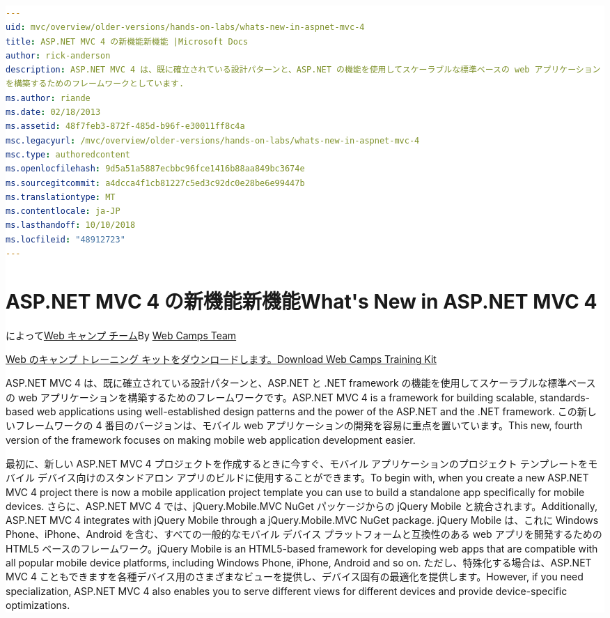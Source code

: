 ```yaml
---
uid: mvc/overview/older-versions/hands-on-labs/whats-new-in-aspnet-mvc-4
title: ASP.NET MVC 4 の新機能新機能 |Microsoft Docs
author: rick-anderson
description: ASP.NET MVC 4 は、既に確立されている設計パターンと、ASP.NET の機能を使用してスケーラブルな標準ベースの web アプリケーションを構築するためのフレームワークとしています.
ms.author: riande
ms.date: 02/18/2013
ms.assetid: 48f7feb3-872f-485d-b96f-e30011ff8c4a
msc.legacyurl: /mvc/overview/older-versions/hands-on-labs/whats-new-in-aspnet-mvc-4
msc.type: authoredcontent
ms.openlocfilehash: 9d5a51a5887ecbbc96fce1416b88aa849bc3674e
ms.sourcegitcommit: a4dcca4f1cb81227c5ed3c92dc0e28be6e99447b
ms.translationtype: MT
ms.contentlocale: ja-JP
ms.lasthandoff: 10/10/2018
ms.locfileid: "48912723"
---
```

# <a name="whats-new-in-aspnet-mvc-4"></a><span data-ttu-id="072be-103">ASP.NET MVC 4 の新機能新機能</span><span class="sxs-lookup"><span data-stu-id="072be-103">What's New in ASP.NET MVC 4</span></span>

<span data-ttu-id="072be-104">によって[Web キャンプ チーム](https://twitter.com/webcamps)</span><span class="sxs-lookup"><span data-stu-id="072be-104">By [Web Camps Team](https://twitter.com/webcamps)</span></span>

[<span data-ttu-id="072be-105">Web のキャンプ トレーニング キットをダウンロードします。</span><span class="sxs-lookup"><span data-stu-id="072be-105">Download Web Camps Training Kit</span></span>](https://aka.ms/webcamps-training-kit)

<span data-ttu-id="072be-106">ASP.NET MVC 4 は、既に確立されている設計パターンと、ASP.NET と .NET framework の機能を使用してスケーラブルな標準ベースの web アプリケーションを構築するためのフレームワークです。</span><span class="sxs-lookup"><span data-stu-id="072be-106">ASP.NET MVC 4 is a framework for building scalable, standards-based web applications using well-established design patterns and the power of the ASP.NET and the .NET framework.</span></span> <span data-ttu-id="072be-107">この新しいフレームワークの 4 番目のバージョンは、モバイル web アプリケーションの開発を容易に重点を置いています。</span><span class="sxs-lookup"><span data-stu-id="072be-107">This new, fourth version of the framework focuses on making mobile web application development easier.</span></span>

<span data-ttu-id="072be-108">最初に、新しい ASP.NET MVC 4 プロジェクトを作成するときに今すぐ、モバイル アプリケーションのプロジェクト テンプレートをモバイル デバイス向けのスタンドアロン アプリのビルドに使用することができます。</span><span class="sxs-lookup"><span data-stu-id="072be-108">To begin with, when you create a new ASP.NET MVC 4 project there is now a mobile application project template you can use to build a standalone app specifically for mobile devices.</span></span> <span data-ttu-id="072be-109">さらに、ASP.NET MVC 4 では、jQuery.Mobile.MVC NuGet パッケージからの jQuery Mobile と統合されます。</span><span class="sxs-lookup"><span data-stu-id="072be-109">Additionally, ASP.NET MVC 4 integrates with jQuery Mobile through a jQuery.Mobile.MVC NuGet package.</span></span> <span data-ttu-id="072be-110">jQuery Mobile は、これに Windows Phone、iPhone、Android を含む、すべての一般的なモバイル デバイス プラットフォームと互換性のある web アプリを開発するための HTML5 ベースのフレームワーク。</span><span class="sxs-lookup"><span data-stu-id="072be-110">jQuery Mobile is an HTML5-based framework for developing web apps that are compatible with all popular mobile device platforms, including Windows Phone, iPhone, Android and so on.</span></span> <span data-ttu-id="072be-111">ただし、特殊化する場合は、ASP.NET MVC 4 こともできますを各種デバイス用のさまざまなビューを提供し、デバイス固有の最適化を提供します。</span><span class="sxs-lookup"><span data-stu-id="072be-111">However, if you need specialization, ASP.NET MVC 4 also enables you to serve different views for different devices and provide device-specific optimizations.</span></span>
